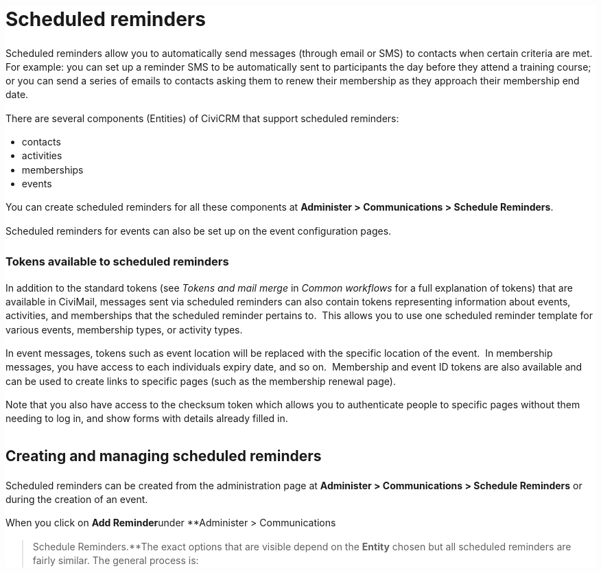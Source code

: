 Scheduled reminders
===================

Scheduled reminders allow you to automatically send messages (through
email or SMS) to contacts when certain criteria are met. For example:
you can set up a reminder SMS to be automatically sent to participants
the day before they attend a training course; or you can send a series
of emails to contacts asking them to renew their membership as they
approach their membership end date. 

There are several components (Entities) of CiviCRM that support
scheduled reminders:

-   contacts
-   activities
-   memberships
-   events

You can create scheduled reminders for all these components at
**Administer > Communications > Schedule Reminders**.

Scheduled reminders for events can also be set up on the event
configuration pages.

### Tokens available to scheduled reminders

In addition to the standard tokens (see *Tokens and mail merge* in
*Common workflows* for a full explanation of tokens) that are available
in CiviMail, messages sent via scheduled reminders can also contain
tokens representing information about events, activities, and
memberships that the scheduled reminder pertains to.  This allows you to
use one scheduled reminder template for various events, membership
types, or activity types.

In event messages, tokens such as event location will be replaced with
the specific location of the event.  In membership messages, you have
access to each individuals expiry date, and so on.  Membership and event
ID tokens are also available and can be used to create links to specific
pages (such as the membership renewal page).

Note that you also have access to the checksum token which allows you to
authenticate people to specific pages without them needing to log in,
and show forms with details already filled in.

Creating and managing scheduled reminders
-----------------------------------------

Scheduled reminders can be created from the administration page at
**Administer > Communications > Schedule Reminders** or during the
creation of an event.

When you click on **Add Reminder**under **Administer > Communications
> Schedule Reminders.**The exact options that are visible depend on the
**Entity** chosen but all scheduled reminders are fairly similar. The
general process is:
